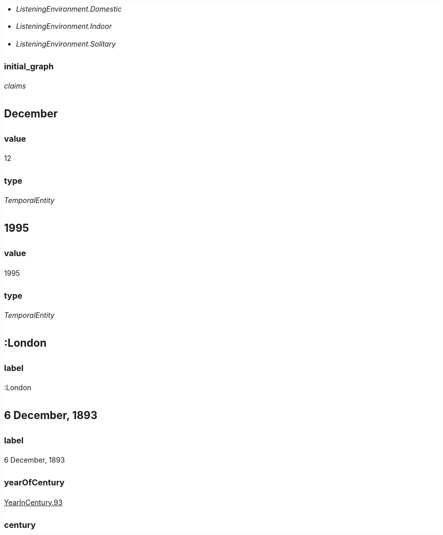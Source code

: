  - *ListeningEnvironment.Domestic*

 - *ListeningEnvironment.Indoor*

 - *ListeningEnvironment.Solitary*

### initial_graph


*claims*

## December

### value


12

### type


*TemporalEntity*

## 1995

### value


1995

### type


*TemporalEntity*

## :London

### label


:London

## 6 December, 1893

### label


6 December, 1893

### yearOfCentury


[YearInCentury.93](#YearInCentury.93)

### century
